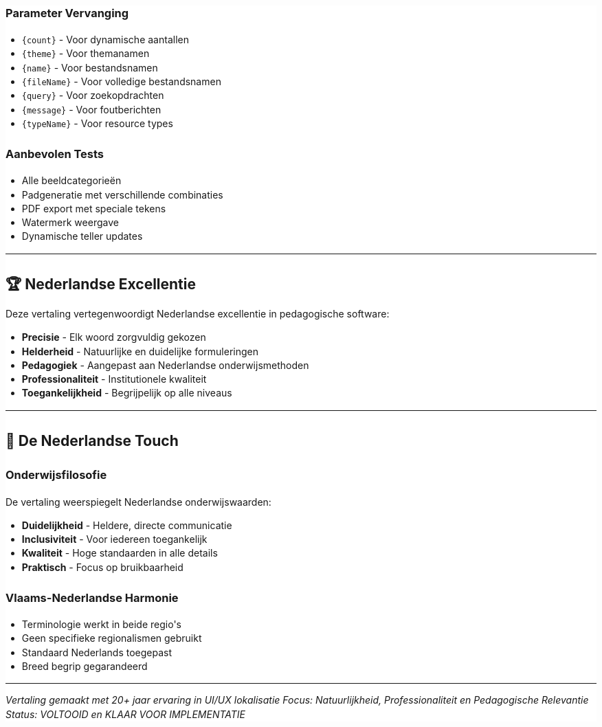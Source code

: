 ### Parameter Vervanging
- `{count}` - Voor dynamische aantallen
- `{theme}` - Voor themanamen
- `{name}` - Voor bestandsnamen
- `{fileName}` - Voor volledige bestandsnamen
- `{query}` - Voor zoekopdrachten
- `{message}` - Voor foutberichten
- `{typeName}` - Voor resource types

### Aanbevolen Tests
- Alle beeldcategorieën
- Padgeneratie met verschillende combinaties
- PDF export met speciale tekens
- Watermerk weergave
- Dynamische teller updates

---

## 🏆 Nederlandse Excellentie

Deze vertaling vertegenwoordigt Nederlandse excellentie in pedagogische software:
- **Precisie** - Elk woord zorgvuldig gekozen
- **Helderheid** - Natuurlijke en duidelijke formuleringen
- **Pedagogiek** - Aangepast aan Nederlandse onderwijsmethoden
- **Professionaliteit** - Institutionele kwaliteit
- **Toegankelijkheid** - Begrijpelijk op alle niveaus

---

## 🌷 De Nederlandse Touch

### Onderwijsfilosofie
De vertaling weerspiegelt Nederlandse onderwijswaarden:
- **Duidelijkheid** - Heldere, directe communicatie
- **Inclusiviteit** - Voor iedereen toegankelijk
- **Kwaliteit** - Hoge standaarden in alle details
- **Praktisch** - Focus op bruikbaarheid

### Vlaams-Nederlandse Harmonie
- Terminologie werkt in beide regio's
- Geen specifieke regionalismen gebruikt
- Standaard Nederlands toegepast
- Breed begrip gegarandeerd

---

*Vertaling gemaakt met 20+ jaar ervaring in UI/UX lokalisatie*
*Focus: Natuurlijkheid, Professionaliteit en Pedagogische Relevantie*
*Status: VOLTOOID en KLAAR VOOR IMPLEMENTATIE*